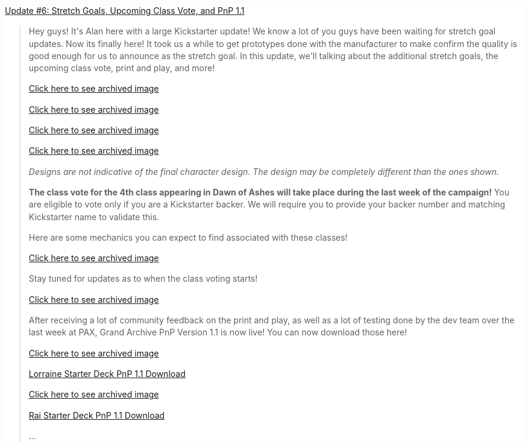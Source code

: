 [Update #6: Stretch Goals, Upcoming Class Vote, and PnP 1.1](https://www.kickstarter.com/projects/weebs/grand-archive-tcg/posts/3388206)

> Hey guys! It's Alan here with a large Kickstarter update! We know a lot of you guys have been waiting for stretch goal updates. Now its finally here! It took us a while to get prototypes done with the manufacturer to make confirm the quality is good enough for us to announce as the stretch goal. In this update, we'll talking about the additional stretch goals, the upcoming class vote, print and play, and more! 
>
> [Click here to see archived image](/assets/images/2022-06-25-kickstarter-update-archive/06-img-1.png)
>
> [Click here to see archived image](/assets/images/2022-06-25-kickstarter-update-archive/06-img-2.png)
>
> [Click here to see archived image](/assets/images/2022-06-25-kickstarter-update-archive/06-img-3.png)
>
> [Click here to see archived image](/assets/images/2022-06-25-kickstarter-update-archive/06-img-4.png)
>
> *Designs are not indicative of the final character design. The design may be completely different than the ones shown.*
>
> **The class vote for the 4th class appearing in Dawn of Ashes will take place during the last week of the campaign!** You are eligible to vote only if you are a Kickstarter backer. We will require you to provide your backer number and matching Kickstarter name to validate this. 
>
> Here are some mechanics you can expect to find associated with these classes!
>
> [Click here to see archived image](/assets/images/2022-06-25-kickstarter-update-archive/06-img-5.png)
>
> Stay tuned for updates as to when the class voting starts!
>
> [Click here to see archived image](/assets/images/2022-06-25-kickstarter-update-archive/06-img-6.png)
>
> After receiving a lot of community feedback on the print and play, as well as a lot of testing done by the dev team over the last week at PAX, Grand Archive PnP Version 1.1 is now live! You can now download those here! 
>
> [Click here to see archived image](/assets/images/2022-06-25-kickstarter-update-archive/06-img-7.png)
>
> [Lorraine Starter Deck PnP 1.1 Download](https://grandarchivetcg.com/lorraine-pnp.pdf)
>
> [Click here to see archived image](/assets/images/2022-06-25-kickstarter-update-archive/06-img-8.png)
>
> [Rai Starter Deck PnP 1.1 Download](https://grandarchivetcg.com/rai-pnp.pdf)
>
> ...
